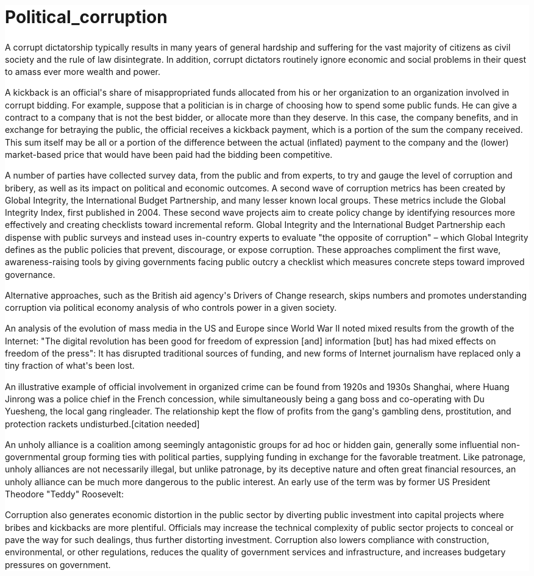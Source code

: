 # Political_corruption

A corrupt dictatorship typically results in many years of general hardship and suffering for the vast majority of citizens as civil society and the rule of law disintegrate. In addition, corrupt dictators routinely ignore economic and social problems in their quest to amass ever more wealth and power.

A kickback is an official's share of misappropriated funds allocated from his or her organization to an organization involved in corrupt bidding. For example, suppose that a politician is in charge of choosing how to spend some public funds. He can give a contract to a company that is not the best bidder, or allocate more than they deserve. In this case, the company benefits, and in exchange for betraying the public, the official receives a kickback payment, which is a portion of the sum the company received. This sum itself may be all or a portion of the difference between the actual (inflated) payment to the company and the (lower) market-based price that would have been paid had the bidding been competitive.

A number of parties have collected survey data, from the public and from experts, to try and gauge the level of corruption and bribery, as well as its impact on political and economic outcomes. A second wave of corruption metrics has been created by Global Integrity, the International Budget Partnership, and many lesser known local groups. These metrics include the Global Integrity Index, first published in 2004. These second wave projects aim to create policy change by identifying resources more effectively and creating checklists toward incremental reform. Global Integrity and the International Budget Partnership each dispense with public surveys and instead uses in-country experts to evaluate "the opposite of corruption" – which Global Integrity defines as the public policies that prevent, discourage, or expose corruption. These approaches compliment the first wave, awareness-raising tools by giving governments facing public outcry a checklist which measures concrete steps toward improved governance.

Alternative approaches, such as the British aid agency's Drivers of Change research, skips numbers and promotes understanding corruption via political economy analysis of who controls power in a given society.

An analysis of the evolution of mass media in the US and Europe since World War II noted mixed results from the growth of the Internet: "The digital revolution has been good for freedom of expression [and] information [but] has had mixed effects on freedom of the press": It has disrupted traditional sources of funding, and new forms of Internet journalism have replaced only a tiny fraction of what's been lost.

An illustrative example of official involvement in organized crime can be found from 1920s and 1930s Shanghai, where Huang Jinrong was a police chief in the French concession, while simultaneously being a gang boss and co-operating with Du Yuesheng, the local gang ringleader. The relationship kept the flow of profits from the gang's gambling dens, prostitution, and protection rackets undisturbed.[citation needed]

An unholy alliance is a coalition among seemingly antagonistic groups for ad hoc or hidden gain, generally some influential non-governmental group forming ties with political parties, supplying funding in exchange for the favorable treatment. Like patronage, unholy alliances are not necessarily illegal, but unlike patronage, by its deceptive nature and often great financial resources, an unholy alliance can be much more dangerous to the public interest. An early use of the term was by former US President Theodore "Teddy" Roosevelt:

Corruption also generates economic distortion in the public sector by diverting public investment into capital projects where bribes and kickbacks are more plentiful. Officials may increase the technical complexity of public sector projects to conceal or pave the way for such dealings, thus further distorting investment. Corruption also lowers compliance with construction, environmental, or other regulations, reduces the quality of government services and infrastructure, and increases budgetary pressures on government.
